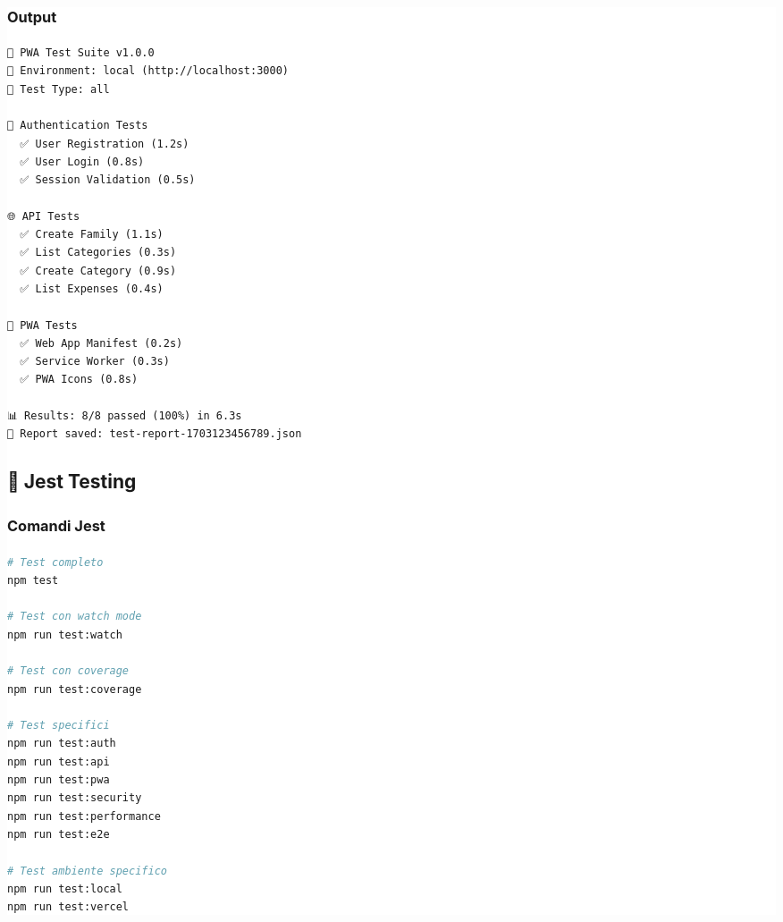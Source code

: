 ### Output

```
🧪 PWA Test Suite v1.0.0
📍 Environment: local (http://localhost:3000)
🎯 Test Type: all

🔐 Authentication Tests
  ✅ User Registration (1.2s)
  ✅ User Login (0.8s)
  ✅ Session Validation (0.5s)

🌐 API Tests
  ✅ Create Family (1.1s)
  ✅ List Categories (0.3s)
  ✅ Create Category (0.9s)
  ✅ List Expenses (0.4s)

📱 PWA Tests
  ✅ Web App Manifest (0.2s)
  ✅ Service Worker (0.3s)
  ✅ PWA Icons (0.8s)

📊 Results: 8/8 passed (100%) in 6.3s
💾 Report saved: test-report-1703123456789.json
```

## 🧪 Jest Testing

### Comandi Jest

```bash
# Test completo
npm test

# Test con watch mode
npm run test:watch

# Test con coverage
npm run test:coverage

# Test specifici
npm run test:auth
npm run test:api
npm run test:pwa
npm run test:security
npm run test:performance
npm run test:e2e

# Test ambiente specifico
npm run test:local
npm run test:vercel
```
